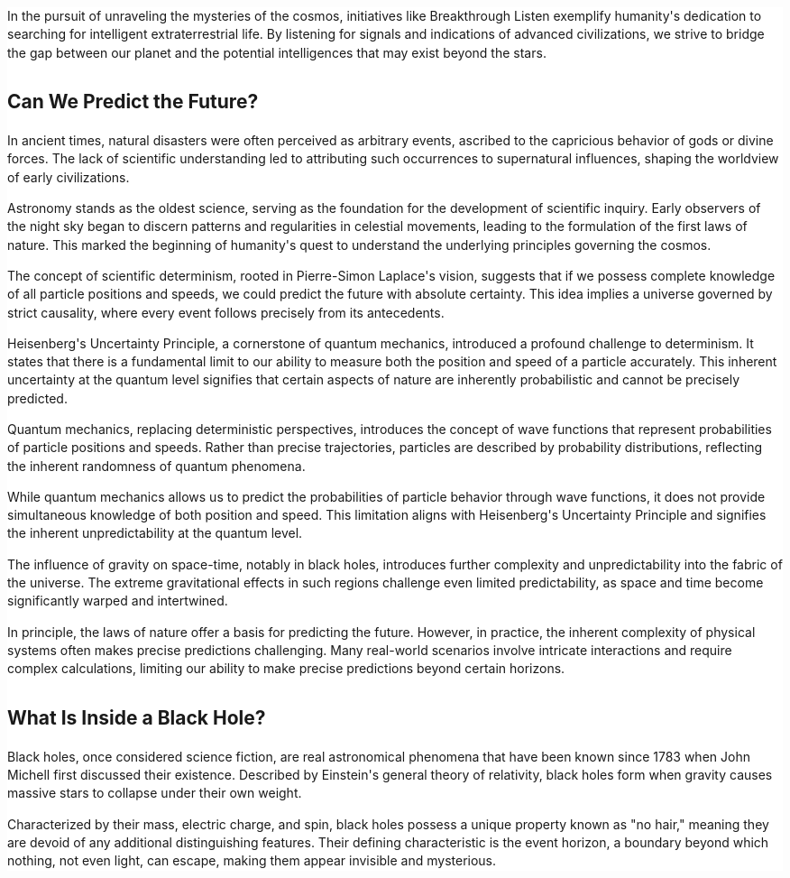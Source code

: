 In the pursuit of unraveling the mysteries of the cosmos, initiatives like Breakthrough Listen exemplify humanity's dedication to searching for intelligent extraterrestrial life. By listening for signals and indications of advanced civilizations, we strive to bridge the gap between our planet and the potential intelligences that may exist beyond the stars.


## Can We Predict the Future?

In ancient times, natural disasters were often perceived as arbitrary events, ascribed to the capricious behavior of gods or divine forces. The lack of scientific understanding led to attributing such occurrences to supernatural influences, shaping the worldview of early civilizations.

Astronomy stands as the oldest science, serving as the foundation for the development of scientific inquiry. Early observers of the night sky began to discern patterns and regularities in celestial movements, leading to the formulation of the first laws of nature. This marked the beginning of humanity's quest to understand the underlying principles governing the cosmos.

The concept of scientific determinism, rooted in Pierre-Simon Laplace's vision, suggests that if we possess complete knowledge of all particle positions and speeds, we could predict the future with absolute certainty. This idea implies a universe governed by strict causality, where every event follows precisely from its antecedents.

Heisenberg's Uncertainty Principle, a cornerstone of quantum mechanics, introduced a profound challenge to determinism. It states that there is a fundamental limit to our ability to measure both the position and speed of a particle accurately. This inherent uncertainty at the quantum level signifies that certain aspects of nature are inherently probabilistic and cannot be precisely predicted.

Quantum mechanics, replacing deterministic perspectives, introduces the concept of wave functions that represent probabilities of particle positions and speeds. Rather than precise trajectories, particles are described by probability distributions, reflecting the inherent randomness of quantum phenomena.

While quantum mechanics allows us to predict the probabilities of particle behavior through wave functions, it does not provide simultaneous knowledge of both position and speed. This limitation aligns with Heisenberg's Uncertainty Principle and signifies the inherent unpredictability at the quantum level.

The influence of gravity on space-time, notably in black holes, introduces further complexity and unpredictability into the fabric of the universe. The extreme gravitational effects in such regions challenge even limited predictability, as space and time become significantly warped and intertwined.

In principle, the laws of nature offer a basis for predicting the future. However, in practice, the inherent complexity of physical systems often makes precise predictions challenging. Many real-world scenarios involve intricate interactions and require complex calculations, limiting our ability to make precise predictions beyond certain horizons.


## What Is Inside a Black Hole?

Black holes, once considered science fiction, are real astronomical phenomena that have been known since 1783 when John Michell first discussed their existence. Described by Einstein's general theory of relativity, black holes form when gravity causes massive stars to collapse under their own weight.

Characterized by their mass, electric charge, and spin, black holes possess a unique property known as "no hair," meaning they are devoid of any additional distinguishing features. Their defining characteristic is the event horizon, a boundary beyond which nothing, not even light, can escape, making them appear invisible and mysterious.
